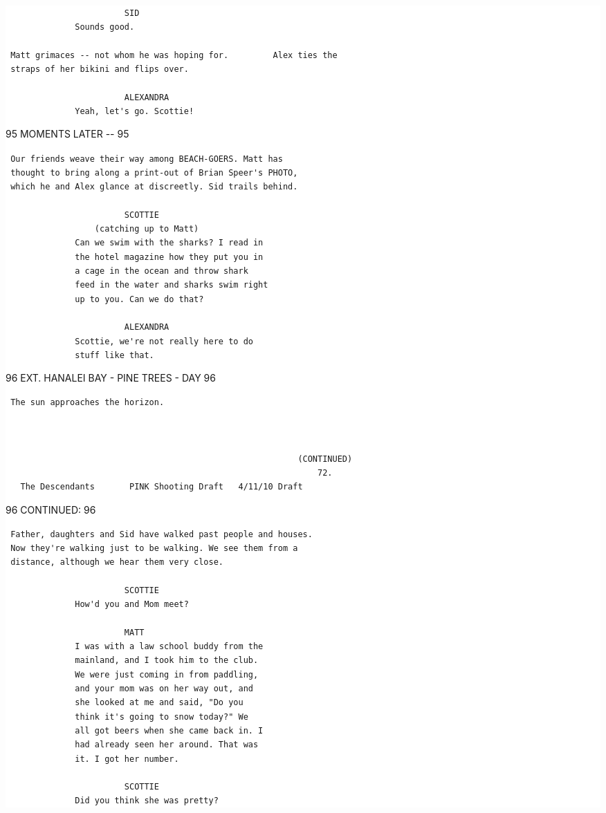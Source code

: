                             SID
                  Sounds good.

     Matt grimaces -- not whom he was hoping for.         Alex ties the
     straps of her bikini and flips over.

                            ALEXANDRA
                  Yeah, let's go. Scottie!

95   MOMENTS LATER --                                                      95

     Our friends weave their way among BEACH-GOERS. Matt has
     thought to bring along a print-out of Brian Speer's PHOTO,
     which he and Alex glance at discreetly. Sid trails behind.

                            SCOTTIE
                      (catching up to Matt)
                  Can we swim with the sharks? I read in
                  the hotel magazine how they put you in
                  a cage in the ocean and throw shark
                  feed in the water and sharks swim right
                  up to you. Can we do that?

                            ALEXANDRA
                  Scottie, we're not really here to do
                  stuff like that.

96   EXT. HANALEI BAY - PINE TREES - DAY                                   96

     The sun approaches the horizon.



                                                               (CONTINUED)
                                                                   72.
       The Descendants       PINK Shooting Draft   4/11/10 Draft
96   CONTINUED:                                                          96

     Father, daughters and Sid have walked past people and houses.
     Now they're walking just to be walking. We see them from a
     distance, although we hear them very close.

                            SCOTTIE
                  How'd you and Mom meet?

                            MATT
                  I was with a law school buddy from the
                  mainland, and I took him to the club.
                  We were just coming in from paddling,
                  and your mom was on her way out, and
                  she looked at me and said, "Do you
                  think it's going to snow today?" We
                  all got beers when she came back in. I
                  had already seen her around. That was
                  it. I got her number.

                            SCOTTIE
                  Did you think she was pretty?
